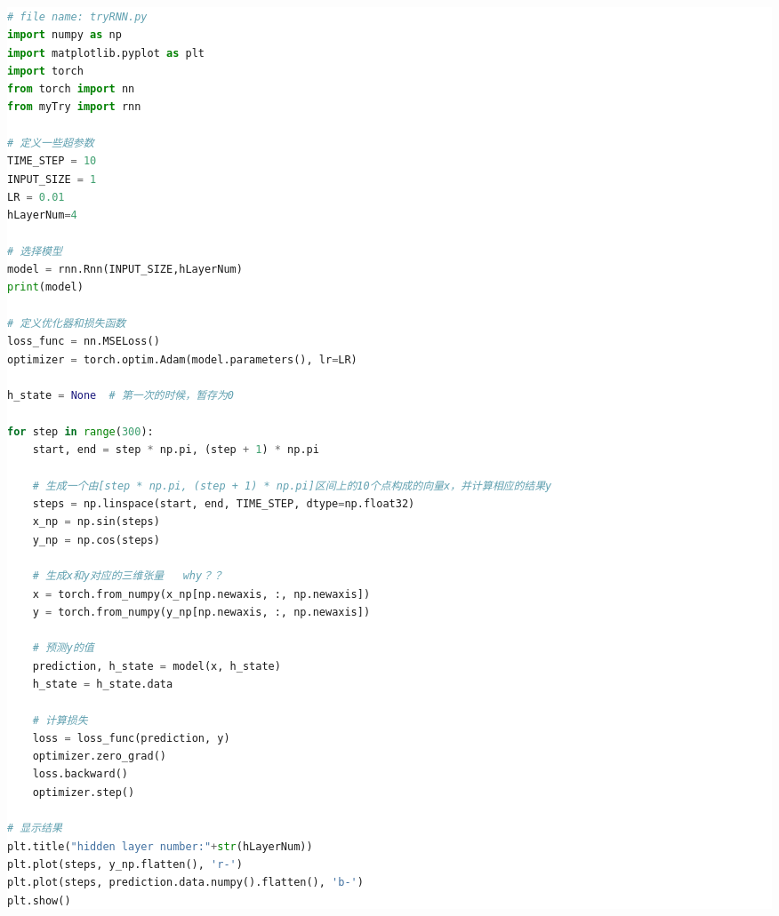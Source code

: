 ```python
# file name: tryRNN.py
import numpy as np
import matplotlib.pyplot as plt
import torch
from torch import nn
from myTry import rnn

# 定义一些超参数
TIME_STEP = 10
INPUT_SIZE = 1
LR = 0.01
hLayerNum=4

# 选择模型
model = rnn.Rnn(INPUT_SIZE,hLayerNum)
print(model)

# 定义优化器和损失函数
loss_func = nn.MSELoss()
optimizer = torch.optim.Adam(model.parameters(), lr=LR)

h_state = None  # 第一次的时候，暂存为0

for step in range(300):
    start, end = step * np.pi, (step + 1) * np.pi

    # 生成一个由[step * np.pi, (step + 1) * np.pi]区间上的10个点构成的向量x，并计算相应的结果y
    steps = np.linspace(start, end, TIME_STEP, dtype=np.float32)
    x_np = np.sin(steps)
    y_np = np.cos(steps)

    # 生成x和y对应的三维张量   why？？
    x = torch.from_numpy(x_np[np.newaxis, :, np.newaxis])
    y = torch.from_numpy(y_np[np.newaxis, :, np.newaxis])

    # 预测y的值
    prediction, h_state = model(x, h_state)
    h_state = h_state.data

    # 计算损失
    loss = loss_func(prediction, y)
    optimizer.zero_grad()
    loss.backward()
    optimizer.step()

# 显示结果
plt.title("hidden layer number:"+str(hLayerNum))
plt.plot(steps, y_np.flatten(), 'r-')
plt.plot(steps, prediction.data.numpy().flatten(), 'b-')
plt.show()
```
